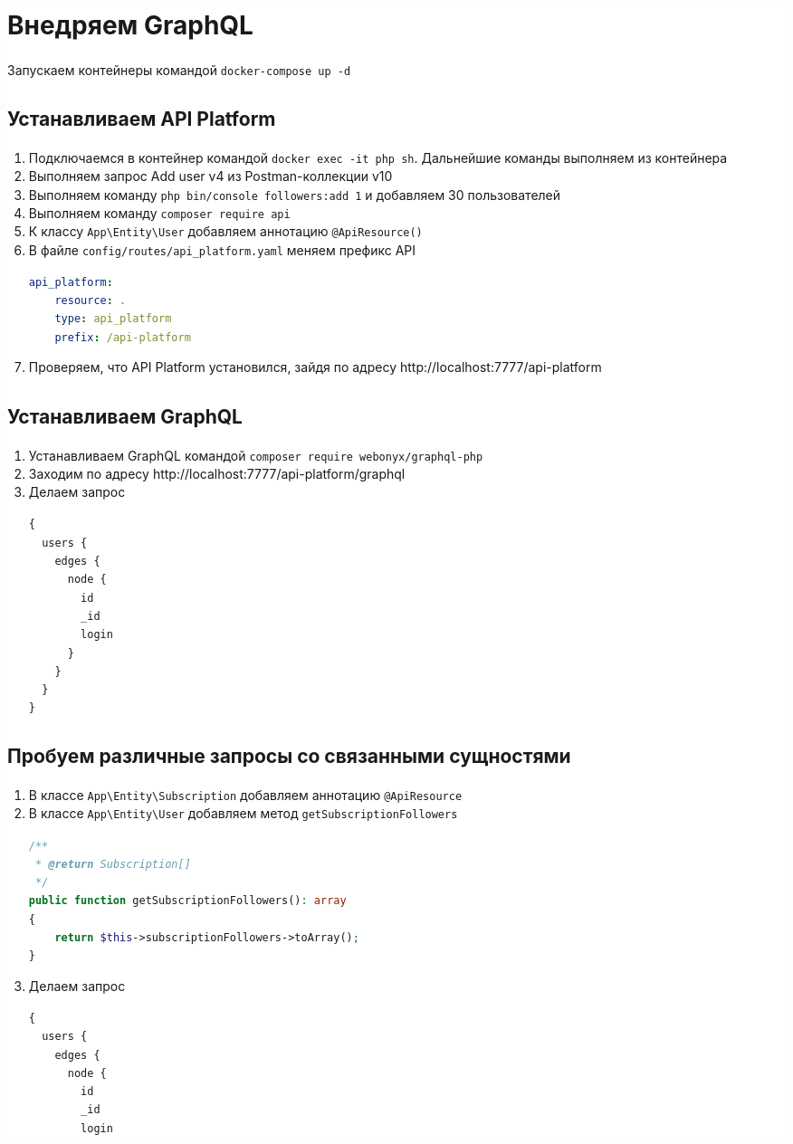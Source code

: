 # Внедряем GraphQL

Запускаем контейнеры командой `docker-compose up -d`

## Устанавливаем API Platform

1. Подключаемся в контейнер командой `docker exec -it php sh`. Дальнейшие команды выполняем из контейнера
1. Выполняем запрос Add user v4 из Postman-коллекции v10
1. Выполняем команду `php bin/console followers:add 1` и добавляем 30 пользователей
1. Выполняем команду `composer require api`
1. К классу `App\Entity\User` добавляем аннотацию `@ApiResource()`
1. В файле `config/routes/api_platform.yaml` меняем префикс API
    ```yaml
    api_platform:
        resource: .
        type: api_platform
        prefix: /api-platform
    ``` 
1. Проверяем, что API Platform установился, зайдя по адресу http://localhost:7777/api-platform

## Устанавливаем GraphQL

1. Устанавливаем GraphQL командой `composer require webonyx/graphql-php`
1. Заходим по адресу http://localhost:7777/api-platform/graphql
1. Делаем запрос
    ```
    {
      users {
        edges {
          node {
            id
            _id
            login
          }
        }
      }
    } 
    ```

## Пробуем различные запросы со связанными сущностями

1. В классе `App\Entity\Subscription` добавляем аннотацию `@ApiResource`
1. В классе `App\Entity\User` добавляем метод `getSubscriptionFollowers`
    ```php
    /**
     * @return Subscription[]
     */
    public function getSubscriptionFollowers(): array
    {
        return $this->subscriptionFollowers->toArray();
    }
    ```
1. Делаем запрос
    ```
    {
      users {
        edges {
          node {
            id
            _id
            login